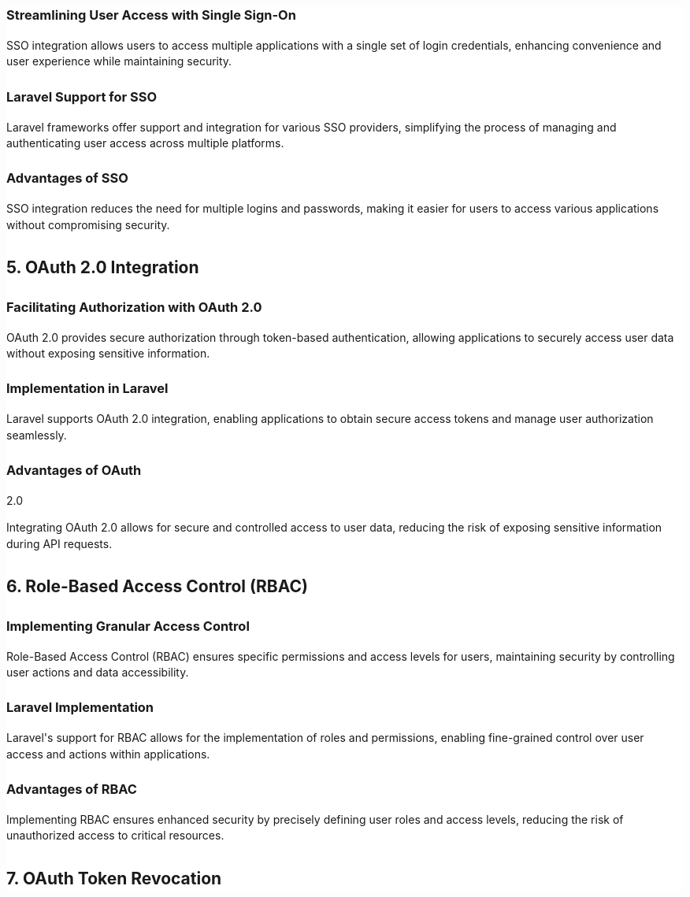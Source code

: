 ### Streamlining User Access with Single Sign-On

SSO integration allows users to access multiple applications with a single set of login credentials, enhancing convenience and user experience while maintaining security.

### Laravel Support for SSO

Laravel frameworks offer support and integration for various SSO providers, simplifying the process of managing and authenticating user access across multiple platforms.

### Advantages of SSO

SSO integration reduces the need for multiple logins and passwords, making it easier for users to access various applications without compromising security.

## 5. OAuth 2.0 Integration

### Facilitating Authorization with OAuth 2.0

OAuth 2.0 provides secure authorization through token-based authentication, allowing applications to securely access user data without exposing sensitive information.

### Implementation in Laravel

Laravel supports OAuth 2.0 integration, enabling applications to obtain secure access tokens and manage user authorization seamlessly.

### Advantages of OAuth 

2.0

Integrating OAuth 2.0 allows for secure and controlled access to user data, reducing the risk of exposing sensitive information during API requests.

## 6. Role-Based Access Control (RBAC)

### Implementing Granular Access Control

Role-Based Access Control (RBAC) ensures specific permissions and access levels for users, maintaining security by controlling user actions and data accessibility.

### Laravel Implementation

Laravel's support for RBAC allows for the implementation of roles and permissions, enabling fine-grained control over user access and actions within applications.

### Advantages of RBAC

Implementing RBAC ensures enhanced security by precisely defining user roles and access levels, reducing the risk of unauthorized access to critical resources.

## 7. OAuth Token Revocation
